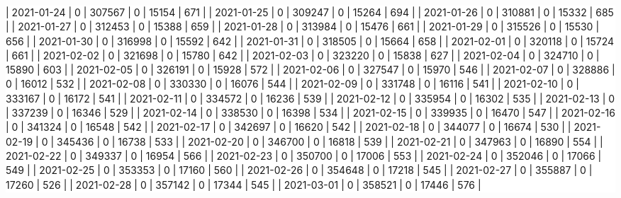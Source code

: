 | 2021-01-24 | 0 | 307567 | 0 | 15154 | 671 |
| 2021-01-25 | 0 | 309247 | 0 | 15264 | 694 |
| 2021-01-26 | 0 | 310881 | 0 | 15332 | 685 |
| 2021-01-27 | 0 | 312453 | 0 | 15388 | 659 |
| 2021-01-28 | 0 | 313984 | 0 | 15476 | 661 |
| 2021-01-29 | 0 | 315526 | 0 | 15530 | 656 |
| 2021-01-30 | 0 | 316998 | 0 | 15592 | 642 |
| 2021-01-31 | 0 | 318505 | 0 | 15664 | 658 |
| 2021-02-01 | 0 | 320118 | 0 | 15724 | 661 |
| 2021-02-02 | 0 | 321698 | 0 | 15780 | 642 |
| 2021-02-03 | 0 | 323220 | 0 | 15838 | 627 |
| 2021-02-04 | 0 | 324710 | 0 | 15890 | 603 |
| 2021-02-05 | 0 | 326191 | 0 | 15928 | 572 |
| 2021-02-06 | 0 | 327547 | 0 | 15970 | 546 |
| 2021-02-07 | 0 | 328886 | 0 | 16012 | 532 |
| 2021-02-08 | 0 | 330330 | 0 | 16076 | 544 |
| 2021-02-09 | 0 | 331748 | 0 | 16116 | 541 |
| 2021-02-10 | 0 | 333167 | 0 | 16172 | 541 |
| 2021-02-11 | 0 | 334572 | 0 | 16236 | 539 |
| 2021-02-12 | 0 | 335954 | 0 | 16302 | 535 |
| 2021-02-13 | 0 | 337239 | 0 | 16346 | 529 |
| 2021-02-14 | 0 | 338530 | 0 | 16398 | 534 |
| 2021-02-15 | 0 | 339935 | 0 | 16470 | 547 |
| 2021-02-16 | 0 | 341324 | 0 | 16548 | 542 |
| 2021-02-17 | 0 | 342697 | 0 | 16620 | 542 |
| 2021-02-18 | 0 | 344077 | 0 | 16674 | 530 |
| 2021-02-19 | 0 | 345436 | 0 | 16738 | 533 |
| 2021-02-20 | 0 | 346700 | 0 | 16818 | 539 |
| 2021-02-21 | 0 | 347963 | 0 | 16890 | 554 |
| 2021-02-22 | 0 | 349337 | 0 | 16954 | 566 |
| 2021-02-23 | 0 | 350700 | 0 | 17006 | 553 |
| 2021-02-24 | 0 | 352046 | 0 | 17066 | 549 |
| 2021-02-25 | 0 | 353353 | 0 | 17160 | 560 |
| 2021-02-26 | 0 | 354648 | 0 | 17218 | 545 |
| 2021-02-27 | 0 | 355887 | 0 | 17260 | 526 |
| 2021-02-28 | 0 | 357142 | 0 | 17344 | 545 |
| 2021-03-01 | 0 | 358521 | 0 | 17446 | 576 |